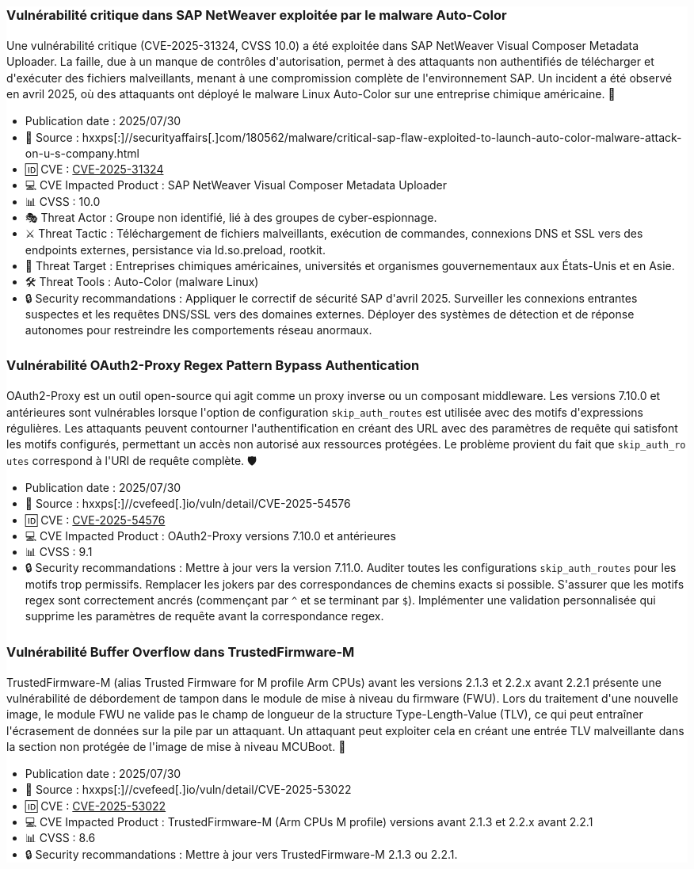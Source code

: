 ### Vulnérabilité critique dans SAP NetWeaver exploitée par le malware Auto-Color
Une vulnérabilité critique (CVE-2025-31324, CVSS 10.0) a été exploitée dans SAP NetWeaver Visual Composer Metadata Uploader. La faille, due à un manque de contrôles d'autorisation, permet à des attaquants non authentifiés de télécharger et d'exécuter des fichiers malveillants, menant à une compromission complète de l'environnement SAP. Un incident a été observé en avril 2025, où des attaquants ont déployé le malware Linux Auto-Color sur une entreprise chimique américaine. 🧪
*   Publication date : 2025/07/30
*   🔗 Source : hxxps[:]//securityaffairs[.]com/180562/malware/critical-sap-flaw-exploited-to-launch-auto-color-malware-attack-on-u-s-company.html
*   🆔 CVE : [CVE-2025-31324](https://www.cve.org/CVERecord?id=CVE-2025-31324)
*   💻 CVE Impacted Product : SAP NetWeaver Visual Composer Metadata Uploader
*   📊 CVSS : 10.0
*   🎭 Threat Actor : Groupe non identifié, lié à des groupes de cyber-espionnage.
*   ⚔️ Threat Tactic : Téléchargement de fichiers malveillants, exécution de commandes, connexions DNS et SSL vers des endpoints externes, persistance via ld.so.preload, rootkit.
*   🎯 Threat Target : Entreprises chimiques américaines, universités et organismes gouvernementaux aux États-Unis et en Asie.
*   🛠️ Threat Tools : Auto-Color (malware Linux)
*   🔒 Security recommandations : Appliquer le correctif de sécurité SAP d'avril 2025. Surveiller les connexions entrantes suspectes et les requêtes DNS/SSL vers des domaines externes. Déployer des systèmes de détection et de réponse autonomes pour restreindre les comportements réseau anormaux.

### Vulnérabilité OAuth2-Proxy Regex Pattern Bypass Authentication
OAuth2-Proxy est un outil open-source qui agit comme un proxy inverse ou un composant middleware. Les versions 7.10.0 et antérieures sont vulnérables lorsque l'option de configuration `skip_auth_routes` est utilisée avec des motifs d'expressions régulières. Les attaquants peuvent contourner l'authentification en créant des URL avec des paramètres de requête qui satisfont les motifs configurés, permettant un accès non autorisé aux ressources protégées. Le problème provient du fait que `skip_auth_routes` correspond à l'URI de requête complète. 🛡️
*   Publication date : 2025/07/30
*   🔗 Source : hxxps[:]//cvefeed[.]io/vuln/detail/CVE-2025-54576
*   🆔 CVE : [CVE-2025-54576](https://www.cve.org/CVERecord?id=CVE-2025-54576)
*   💻 CVE Impacted Product : OAuth2-Proxy versions 7.10.0 et antérieures
*   📊 CVSS : 9.1
*   🔒 Security recommandations : Mettre à jour vers la version 7.11.0. Auditer toutes les configurations `skip_auth_routes` pour les motifs trop permissifs. Remplacer les jokers par des correspondances de chemins exacts si possible. S'assurer que les motifs regex sont correctement ancrés (commençant par `^` et se terminant par `$`). Implémenter une validation personnalisée qui supprime les paramètres de requête avant la correspondance regex.

### Vulnérabilité Buffer Overflow dans TrustedFirmware-M
TrustedFirmware-M (alias Trusted Firmware for M profile Arm CPUs) avant les versions 2.1.3 et 2.2.x avant 2.2.1 présente une vulnérabilité de débordement de tampon dans le module de mise à niveau du firmware (FWU). Lors du traitement d'une nouvelle image, le module FWU ne valide pas le champ de longueur de la structure Type-Length-Value (TLV), ce qui peut entraîner l'écrasement de données sur la pile par un attaquant. Un attaquant peut exploiter cela en créant une entrée TLV malveillante dans la section non protégée de l'image de mise à niveau MCUBoot. 📝
*   Publication date : 2025/07/30
*   🔗 Source : hxxps[:]//cvefeed[.]io/vuln/detail/CVE-2025-53022
*   🆔 CVE : [CVE-2025-53022](https://www.cve.org/CVERecord?id=CVE-2025-53022)
*   💻 CVE Impacted Product : TrustedFirmware-M (Arm CPUs M profile) versions avant 2.1.3 et 2.2.x avant 2.2.1
*   📊 CVSS : 8.6
*   🔒 Security recommandations : Mettre à jour vers TrustedFirmware-M 2.1.3 ou 2.2.1.
